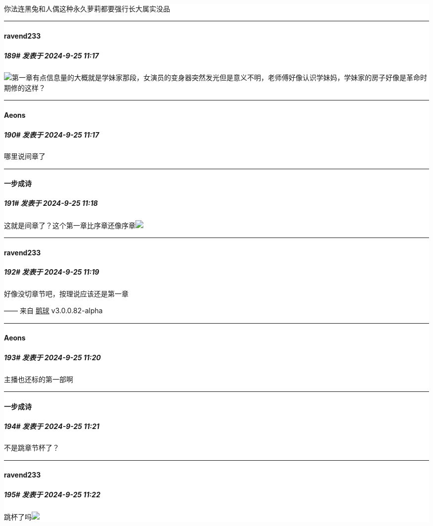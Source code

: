 你法连黑兔和人偶这种永久萝莉都要强行长大属实没品


*****

####  ravend233  
##### 189#       发表于 2024-9-25 11:17

<img src="https://static.saraba1st.com/image/smiley/face2017/067.png" referrerpolicy="no-referrer">第一章有点信息量的大概就是学妹家那段，女演员的变身器突然发光但是意义不明，老师傅好像认识学妹妈，学妹家的房子好像是革命时期修的这样？

*****

####  Aeons  
##### 190#       发表于 2024-9-25 11:17

哪里说间章了

*****

####  一步成诗  
##### 191#       发表于 2024-9-25 11:18

这就是间章了？这个第一章比序章还像序章<img src="https://static.saraba1st.com/image/smiley/face2017/037.png" referrerpolicy="no-referrer">

*****

####  ravend233  
##### 192#       发表于 2024-9-25 11:19

好像没切章节吧，按理说应该还是第一章

—— 来自 [鹅球](https://www.pgyer.com/xfPejhuq) v3.0.0.82-alpha

*****

####  Aeons  
##### 193#       发表于 2024-9-25 11:20

主播也还标的第一部啊


*****

####  一步成诗  
##### 194#       发表于 2024-9-25 11:21

不是跳章节杯了？

*****

####  ravend233  
##### 195#       发表于 2024-9-25 11:22

跳杯了吗<img src="https://static.saraba1st.com/image/smiley/face2017/091.png" referrerpolicy="no-referrer">
